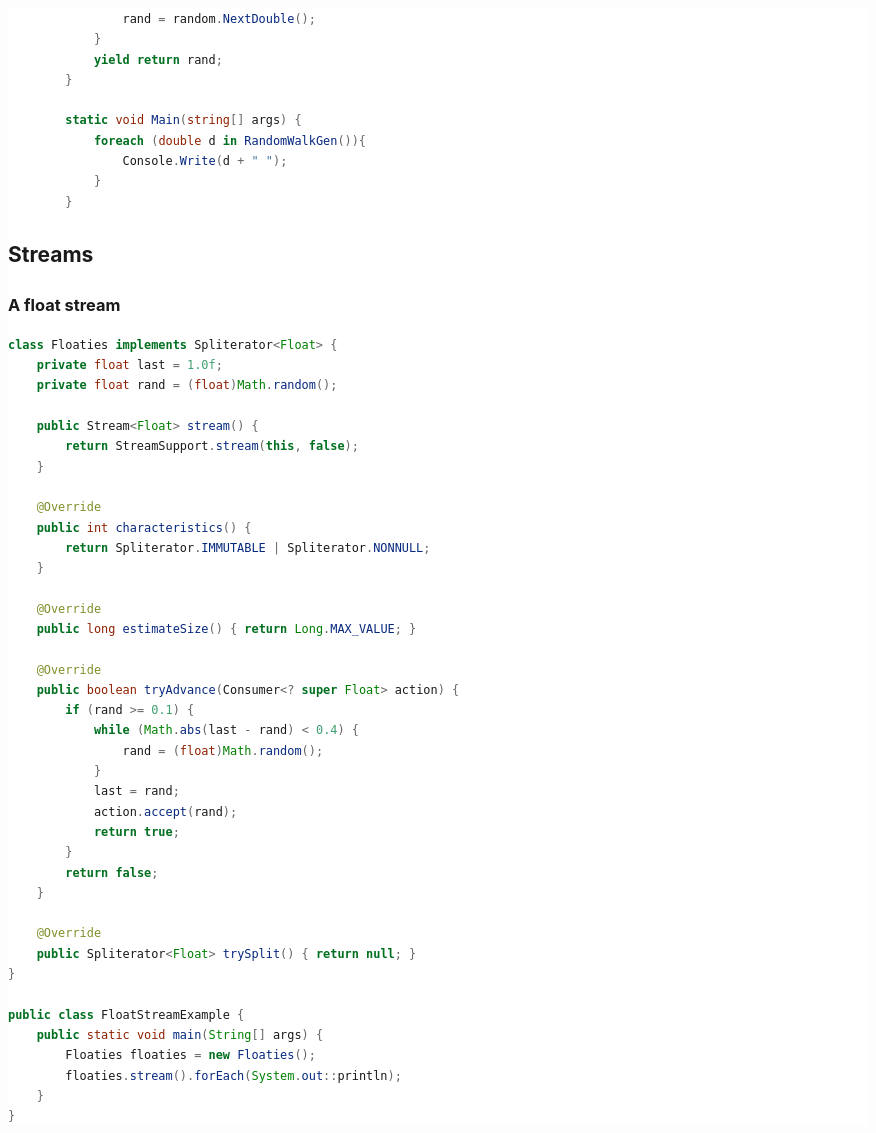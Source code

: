 ```C#
				rand = random.NextDouble();
			}
			yield return rand;
		}
	
		static void Main(string[] args) {
			foreach (double d in RandomWalkGen()){
				Console.Write(d + " ");
			}
		}
```

## Streams

### A float stream

```Java
class Floaties implements Spliterator<Float> {
	private float last = 1.0f;  
	private float rand = (float)Math.random();

	public Stream<Float> stream() {   
		return StreamSupport.stream(this, false);
	}
	
	@Override  
	public int characteristics() { 
		return Spliterator.IMMUTABLE | Spliterator.NONNULL;
	}

	@Override  
	public long estimateSize() { return Long.MAX_VALUE; }

	@Override  
	public boolean tryAdvance(Consumer<? super Float> action) {
		if (rand >= 0.1) {  
			while (Math.abs(last - rand) < 0.4) {
				rand = (float)Math.random();
			}
			last = rand;
			action.accept(rand);
			return true;
		}
		return false;
	}

	@Override  
	public Spliterator<Float> trySplit() { return null; }
}

public class FloatStreamExample {  
	public static void main(String[] args) {
		Floaties floaties = new Floaties();  
		floaties.stream().forEach(System.out::println);
	}
}
```
